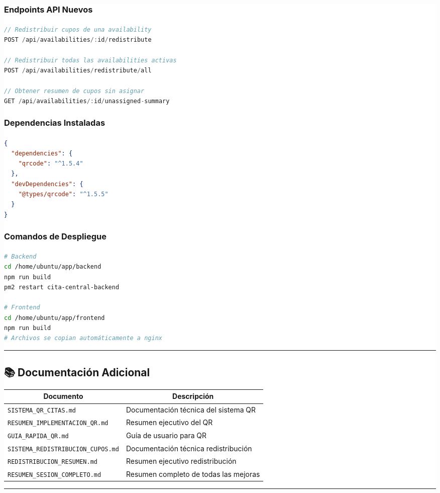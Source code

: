 ### Endpoints API Nuevos

```typescript
// Redistribuir cupos de una availability
POST /api/availabilities/:id/redistribute

// Redistribuir todas las availabilities activas
POST /api/availabilities/redistribute/all

// Obtener resumen de cupos sin asignar
GET /api/availabilities/:id/unassigned-summary
```

### Dependencias Instaladas

```json
{
  "dependencies": {
    "qrcode": "^1.5.4"
  },
  "devDependencies": {
    "@types/qrcode": "^1.5.5"
  }
}
```

### Comandos de Despliegue

```bash
# Backend
cd /home/ubuntu/app/backend
npm run build
pm2 restart cita-central-backend

# Frontend
cd /home/ubuntu/app/frontend
npm run build
# Archivos se copian automáticamente a nginx
```

---

## 📚 Documentación Adicional

| Documento | Descripción |
|-----------|-------------|
| `SISTEMA_QR_CITAS.md` | Documentación técnica del sistema QR |
| `RESUMEN_IMPLEMENTACION_QR.md` | Resumen ejecutivo del QR |
| `GUIA_RAPIDA_QR.md` | Guía de usuario para QR |
| `SISTEMA_REDISTRIBUCION_CUPOS.md` | Documentación técnica redistribución |
| `REDISTRIBUCION_RESUMEN.md` | Resumen ejecutivo redistribución |
| `RESUMEN_SESION_COMPLETO.md` | Resumen completo de todas las mejoras |

---